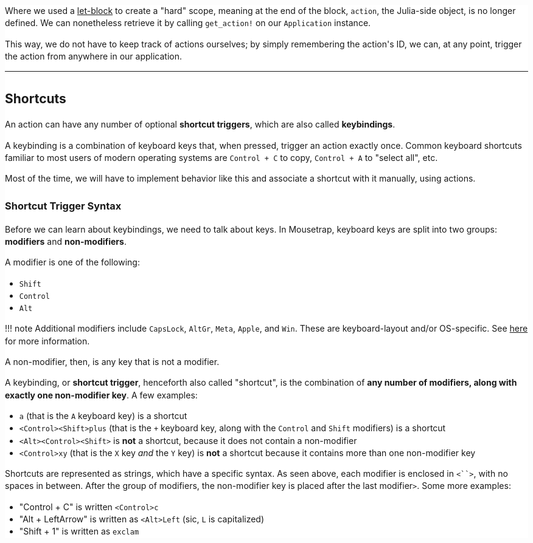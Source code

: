 Where we used a [let-block](https://docs.julialang.org/en/v1/base/base/#let) to create a "hard" scope, meaning at the end of the block, `action`, the Julia-side object, is no longer defined. We can nonetheless retrieve it by calling `get_action!` on our `Application` instance.

This way, we do not have to keep track of actions ourselves; by simply remembering the action's ID, we can, at any point, trigger the action from anywhere in our application.

---

## Shortcuts

An action can have any number of optional **shortcut triggers**, which are also called **keybindings**. 

A keybinding is a combination of keyboard keys that, when pressed, trigger an action exactly once. Common keyboard shortcuts familiar to most users of modern operating systems are `Control + C` to copy, `Control + A` to "select all", etc. 

Most of the time, we will have to implement behavior like this and associate a shortcut with it manually, using actions.

### Shortcut Trigger Syntax

Before we can learn about keybindings, we need to talk about keys. In Mousetrap, keyboard keys
are split into two groups: **modifiers**  and **non-modifiers**.

A modifier is one of the following:
+ `Shift`
+ `Control`
+ `Alt`

!!! note 
    Additional modifiers include `CapsLock`, `AltGr`, `Meta`, `Apple`, and `Win`. These are keyboard-layout and/or OS-specific. See [here](https://docs.gtk.org/gdk4/flags.ModifierType.html) for more information.

A non-modifier, then, is any key that is not a modifier.

A keybinding, or **shortcut trigger**, henceforth also called "shortcut", is the combination of **any number of modifiers, along with exactly one non-modifier key**. A few examples:

+ `a` (that is the `A` keyboard key) is a shortcut
+ `<Control><Shift>plus` (that is the `+` keyboard key, along with the `Control` and `Shift` modifiers) is a shortcut
+ `<Alt><Control><Shift>` is **not** a shortcut, because it does not contain a non-modifier
+ `<Control>xy` (that is the `X` key *and* the `Y` key) is **not** a shortcut because it contains more than one non-modifier key

Shortcuts are represented as strings, which have a specific syntax. As seen above, each modifier is enclosed in `<``>`, with no spaces in between. After the group of modifiers, the non-modifier key is placed after the last modifier`>`. Some more examples:

+ "Control + C" is written `<Control>c`
+ "Alt + LeftArrow" is written as `<Alt>Left` (sic, `L` is capitalized)
+ "Shift + 1" is written as `exclam`

